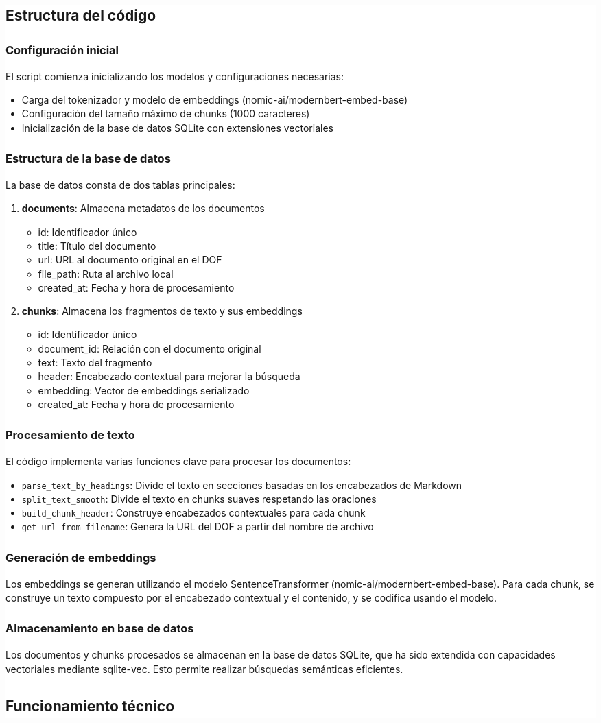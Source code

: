 
## Estructura del código

### Configuración inicial

El script comienza inicializando los modelos y configuraciones necesarias:

- Carga del tokenizador y modelo de embeddings (nomic-ai/modernbert-embed-base)
- Configuración del tamaño máximo de chunks (1000 caracteres)
- Inicialización de la base de datos SQLite con extensiones vectoriales

### Estructura de la base de datos

La base de datos consta de dos tablas principales:

1. **documents**: Almacena metadatos de los documentos
   - id: Identificador único
   - title: Título del documento
   - url: URL al documento original en el DOF
   - file_path: Ruta al archivo local
   - created_at: Fecha y hora de procesamiento

2. **chunks**: Almacena los fragmentos de texto y sus embeddings
   - id: Identificador único
   - document_id: Relación con el documento original
   - text: Texto del fragmento
   - header: Encabezado contextual para mejorar la búsqueda
   - embedding: Vector de embeddings serializado
   - created_at: Fecha y hora de procesamiento

### Procesamiento de texto

El código implementa varias funciones clave para procesar los documentos:

- `parse_text_by_headings`: Divide el texto en secciones basadas en los encabezados de Markdown
- `split_text_smooth`: Divide el texto en chunks suaves respetando las oraciones
- `build_chunk_header`: Construye encabezados contextuales para cada chunk
- `get_url_from_filename`: Genera la URL del DOF a partir del nombre de archivo

### Generación de embeddings

Los embeddings se generan utilizando el modelo SentenceTransformer (nomic-ai/modernbert-embed-base). Para cada chunk, se construye un texto compuesto por el encabezado contextual y el contenido, y se codifica usando el modelo.

### Almacenamiento en base de datos

Los documentos y chunks procesados se almacenan en la base de datos SQLite, que ha sido extendida con capacidades vectoriales mediante sqlite-vec. Esto permite realizar búsquedas semánticas eficientes.

## Funcionamiento técnico
